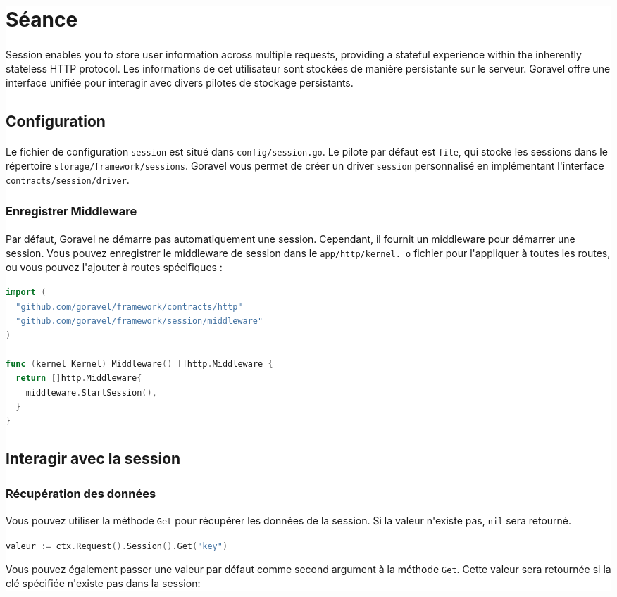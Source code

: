 # Séance

Session enables you to store user information across multiple requests, providing a stateful experience within the
inherently stateless HTTP protocol. Les informations de cet utilisateur sont stockées de manière persistante sur le serveur. Goravel offre une interface
unifiée pour interagir avec divers pilotes de stockage persistants.

## Configuration

Le fichier de configuration `session` est situé dans `config/session.go`. Le pilote par défaut est `file`, qui stocke les sessions
dans le répertoire `storage/framework/sessions`. Goravel vous permet de créer un driver `session` personnalisé en implémentant
l'interface `contracts/session/driver`.

### Enregistrer Middleware

Par défaut, Goravel ne démarre pas automatiquement une session. Cependant, il fournit un middleware pour démarrer une session. Vous pouvez
enregistrer le middleware de session dans le `app/http/kernel. o` fichier pour l'appliquer à toutes les routes, ou vous pouvez l'ajouter à
routes spécifiques :

```go
import (
  "github.com/goravel/framework/contracts/http"
  "github.com/goravel/framework/session/middleware"
)

func (kernel Kernel) Middleware() []http.Middleware {
  return []http.Middleware{
    middleware.StartSession(),
  }
}
```

## Interagir avec la session

### Récupération des données

Vous pouvez utiliser la méthode `Get` pour récupérer les données de la session. Si la valeur n'existe pas, `nil` sera retourné.

```go
valeur := ctx.Request().Session().Get("key")
```

Vous pouvez également passer une valeur par défaut comme second argument à la méthode `Get`. Cette valeur sera retournée si la clé
spécifiée n'existe pas dans la session:
